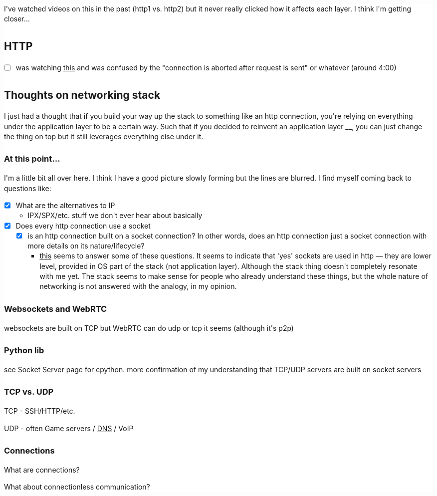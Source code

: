 I've watched videos on this in the past (http1 vs. http2) but it never really clicked how it affects each layer. I think I'm getting closer...

## HTTP

- [ ]  was watching [this](https://www.youtube.com/watch?v=eesqK59rhGA) and was confused by the "connection is aborted after request is sent" or whatever (around 4:00)

## Thoughts on networking stack

I just had a thought that if you build your way up the stack to something like an http connection, you're relying on everything under the application layer to be a certain way. Such that if you decided to reinvent an application layer __, you can just change the thing on top but it still leverages everything else under it. 

### At this point...

I'm a little bit all over here. I think I have a good picture slowly forming but the lines are blurred. I find myself coming back to questions like:

- [x]  What are the alternatives to IP
    - IPX/SPX/etc. stuff we don't ever hear about basically
- [x]  Does every http connection use a socket
    - [x]  is an http connection built on a socket connection? In other words, does an http connection just a socket connection with more details on its nature/lifecycle?
        - [this](https://stackoverflow.com/questions/15108139/difference-between-socket-programming-and-http-programming) seems to answer some of these questions. It seems to indicate that 'yes' sockets are used in http — they are lower level, provided in OS part of the stack (not application layer). Although the stack thing doesn't completely resonate with me yet. The stack seems to make sense for people who already understand these things, but the whole nature of networking is not answered with the analogy, in my opinion.

### Websockets and WebRTC

websockets are built on TCP but WebRTC can do udp or tcp it seems (although it's p2p)

### Python lib

see [Socket Server page](https://github.com/python/cpython/blob/main/Lib/socketserver.py) for cpython. more confirmation of my understanding that TCP/UDP servers are built on socket servers

### TCP vs. UDP

TCP - SSH/HTTP/etc.

UDP - often Game servers / [DNS](https://stackoverflow.com/a/40063433/4918389) / VoIP

### Connections

What are connections?

What about connectionless communication?
